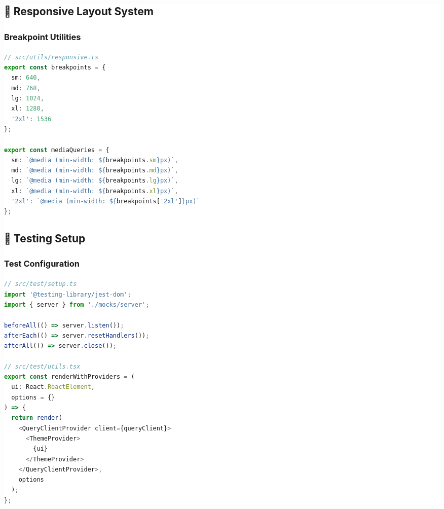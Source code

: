 ## 📱 Responsive Layout System

### Breakpoint Utilities

```typescript
// src/utils/responsive.ts
export const breakpoints = {
  sm: 640,
  md: 768,
  lg: 1024,
  xl: 1280,
  '2xl': 1536
};

export const mediaQueries = {
  sm: `@media (min-width: ${breakpoints.sm}px)`,
  md: `@media (min-width: ${breakpoints.md}px)`,
  lg: `@media (min-width: ${breakpoints.lg}px)`,
  xl: `@media (min-width: ${breakpoints.xl}px)`,
  '2xl': `@media (min-width: ${breakpoints['2xl']}px)`
};
```

## 🧪 Testing Setup

### Test Configuration

```typescript
// src/test/setup.ts
import '@testing-library/jest-dom';
import { server } from './mocks/server';

beforeAll(() => server.listen());
afterEach(() => server.resetHandlers());
afterAll(() => server.close());

// src/test/utils.tsx
export const renderWithProviders = (
  ui: React.ReactElement,
  options = {}
) => {
  return render(
    <QueryClientProvider client={queryClient}>
      <ThemeProvider>
        {ui}
      </ThemeProvider>
    </QueryClientProvider>,
    options
  );
};
```
